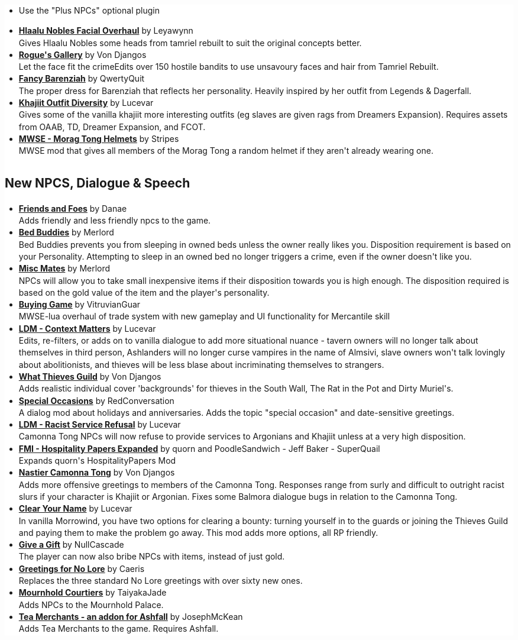 - Use the "Plus NPCs" optional plugin  
* [**Hlaalu Nobles Facial Overhaul**](https://www.nexusmods.com/morrowind/mods/48916) by Leyawynn  
Gives Hlaalu Nobles some heads from tamriel rebuilt to suit the original concepts better.  
* [**Rogue's Gallery**](https://www.nexusmods.com/morrowind/mods/49874) by Von Djangos  
Let the face fit the crimeEdits over 150 hostile bandits to use unsavoury faces and hair from Tamriel Rebuilt.  
* [**Fancy Barenziah**](https://www.nexusmods.com/morrowind/mods/49009) by QwertyQuit  
The proper dress for Barenziah that reflects her personality. Heavily inspired by her outfit from Legends & Dagerfall.  
* [**Khajiit Outfit Diversity**](https://www.nexusmods.com/morrowind/mods/47224?tab=files) by Lucevar  
Gives some of the vanilla khajiit more interesting outfits (eg slaves are given rags from Dreamers Expansion). Requires assets from OAAB, TD, Dreamer Expansion, and FCOT.
* [**MWSE - Morag Tong Helmets**](https://www.nexusmods.com/morrowind/mods/50827) by Stripes  
MWSE mod that gives all members of the Morag Tong a random helmet if they aren't already wearing one.  

## New NPCS, Dialogue & Speech
* [**Friends and Foes**](https://www.nexusmods.com/morrowind/mods/49251) by Danae  
Adds friendly and less friendly npcs to the game.  
* [**Bed Buddies**](https://www.nexusmods.com/morrowind/mods/46632) by Merlord  
Bed Buddies prevents you from sleeping in owned beds unless the owner really likes you. Disposition requirement is based on your Personality. Attempting to sleep in an owned bed no longer triggers a crime, even if the owner doesn't like you.  
* [**Misc Mates**](https://www.nexusmods.com/morrowind/mods/48122) by Merlord  
NPCs will allow you to take small inexpensive items if their disposition towards you is high enough. The disposition required is based on the gold value of the item and the player's personality.  
* [**Buying Game**](https://www.nexusmods.com/morrowind/mods/50574) by VitruvianGuar  
MWSE-lua overhaul of trade system with new gameplay and UI functionality for Mercantile skill  
* [**LDM - Context Matters**](https://www.nexusmods.com/morrowind/mods/48273) by Lucevar  
Edits, re-filters, or adds on to vanilla dialogue to add more situational nuance - tavern owners will no longer talk about themselves in third person, Ashlanders will no longer curse vampires in the name of Almsivi, slave owners won't talk lovingly about abolitionists, and thieves will be less blase about incriminating themselves to strangers.  
* [**What Thieves Guild**](https://www.nexusmods.com/morrowind/mods/47728) by Von Djangos  
Adds realistic individual cover 'backgrounds' for thieves in the South Wall, The Rat in the Pot and Dirty Muriel's.  
* [**Special Occasions**](https://www.nexusmods.com/morrowind/mods/51156) by RedConversation  
A dialog mod about holidays and anniversaries. Adds the topic "special occasion" and date-sensitive greetings.  
* [**LDM - Racist Service Refusal**](https://www.nexusmods.com/morrowind/mods/50870) by Lucevar  
Camonna Tong NPCs will now refuse to provide services to Argonians and Khajiit unless at a very high disposition.  
* [**FMI - Hospitality Papers Expanded**](https://www.nexusmods.com/morrowind/mods/46107) by quorn and PoodleSandwich - Jeff Baker - SuperQuail  
Expands quorn's HospitalityPapers Mod  
* [**Nastier Camonna Tong**](https://www.nexusmods.com/morrowind/mods/22601) by Von Djangos  
Adds more offensive greetings to members of the Camonna Tong. Responses range from surly and difficult to outright racist slurs if your character is Khajiit or Argonian. Fixes some Balmora dialogue bugs in relation to the Camonna Tong.  
* [**Clear Your Name**](https://www.nexusmods.com/morrowind/mods/43786) by Lucevar  
In vanilla Morrowind, you have two options for clearing a bounty: turning yourself in to the guards or joining the Thieves Guild and paying them to make the problem go away. This mod adds more options, all RP friendly.  
* [**Give a Gift**](https://www.nexusmods.com/morrowind/mods/46661) by NullCascade  
The player can now also bribe NPCs with items, instead of just gold.  
* [**Greetings for No Lore**](https://www.nexusmods.com/morrowind/mods/46063) by Caeris  
Replaces the three standard No Lore greetings with over sixty new ones.  
* [**Mournhold Courtiers**](https://www.nexusmods.com/morrowind/mods/44874) by TaiyakaJade  
Adds NPCs to the Mournhold Palace.  
* [**Tea Merchants - an addon for Ashfall**](https://www.nexusmods.com/morrowind/mods/51656) by JosephMcKean  
Adds Tea Merchants to the game. Requires Ashfall.  